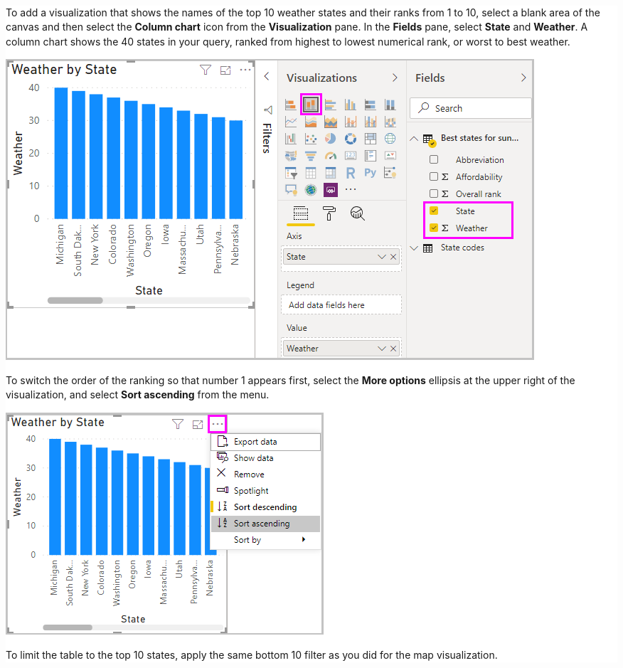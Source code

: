 To add a visualization that shows the names of the top 10 weather states and their ranks from 1 to 10, select a blank area of the canvas and then select the **Column chart** icon from the **Visualization** pane. In the **Fields** pane, select **State** and **Weather**. A column chart shows the 40 states in your query, ranked from highest to lowest numerical rank, or worst to best weather. 

![Column chart visualization](media/desktop-getting-started/gsg_share7.png)

To switch the order of the ranking so that number 1 appears first, select the **More options** ellipsis at the upper right of the visualization, and select **Sort ascending** from the menu. 

![Sort ascending](media/desktop-getting-started/shapecombine_mergequeries.png)

To limit the table to the top 10 states, apply the same bottom 10 filter as you did for the map visualization. 
